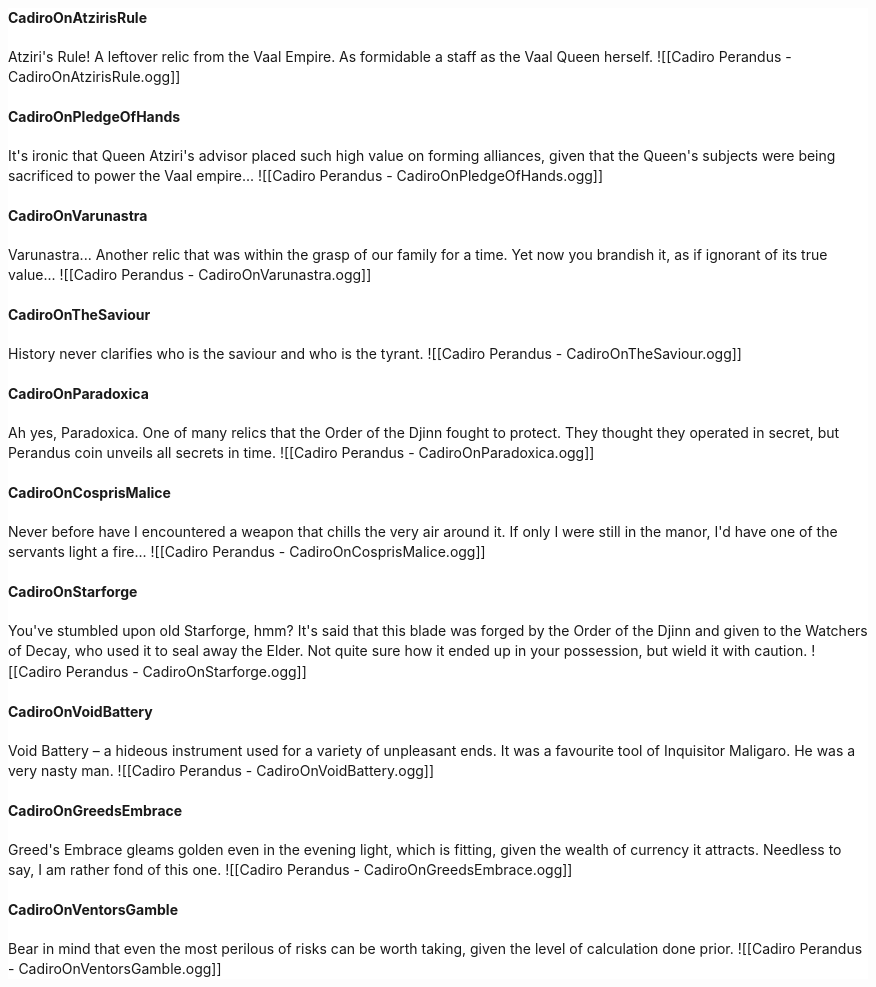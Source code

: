 #### CadiroOnAtzirisRule
Atziri's Rule! A leftover relic from the Vaal Empire. As formidable a staff as the Vaal Queen herself.
![[Cadiro Perandus - CadiroOnAtzirisRule.ogg]]

#### CadiroOnPledgeOfHands
It's ironic that Queen Atziri's advisor placed such high value on forming alliances, given that the Queen's subjects were being sacrificed to power the Vaal empire...
![[Cadiro Perandus - CadiroOnPledgeOfHands.ogg]]

#### CadiroOnVarunastra
Varunastra... Another relic that was within the grasp of our family for a time. Yet now you brandish it, as if ignorant of its true value...
![[Cadiro Perandus - CadiroOnVarunastra.ogg]]

#### CadiroOnTheSaviour
History never clarifies who is the saviour and who is the tyrant.
![[Cadiro Perandus - CadiroOnTheSaviour.ogg]]

#### CadiroOnParadoxica
Ah yes, Paradoxica. One of many relics that the Order of the Djinn fought to protect. They thought they operated in secret, but Perandus coin unveils all secrets in time.
![[Cadiro Perandus - CadiroOnParadoxica.ogg]]

#### CadiroOnCosprisMalice
Never before have I encountered a weapon that chills the very air around it. If only I were still in the manor, I'd have one of the servants light a fire...
![[Cadiro Perandus - CadiroOnCosprisMalice.ogg]]

#### CadiroOnStarforge
You've stumbled upon old Starforge, hmm? It's said that this blade was forged by the Order of the Djinn and given to the Watchers of Decay, who used it to seal away the Elder. Not quite sure how it ended up in your possession, but wield it with caution.
![[Cadiro Perandus - CadiroOnStarforge.ogg]]

#### CadiroOnVoidBattery
Void Battery – a hideous instrument used for a variety of unpleasant ends. It was a favourite tool of Inquisitor Maligaro. He was a very nasty man.
![[Cadiro Perandus - CadiroOnVoidBattery.ogg]]

#### CadiroOnGreedsEmbrace
Greed's Embrace gleams golden even in the evening light, which is fitting, given the wealth of currency it attracts. Needless to say, I am rather fond of this one.
![[Cadiro Perandus - CadiroOnGreedsEmbrace.ogg]]

#### CadiroOnVentorsGamble
Bear in mind that even the most perilous of risks can be worth taking, given the level of calculation done prior.
![[Cadiro Perandus - CadiroOnVentorsGamble.ogg]]
